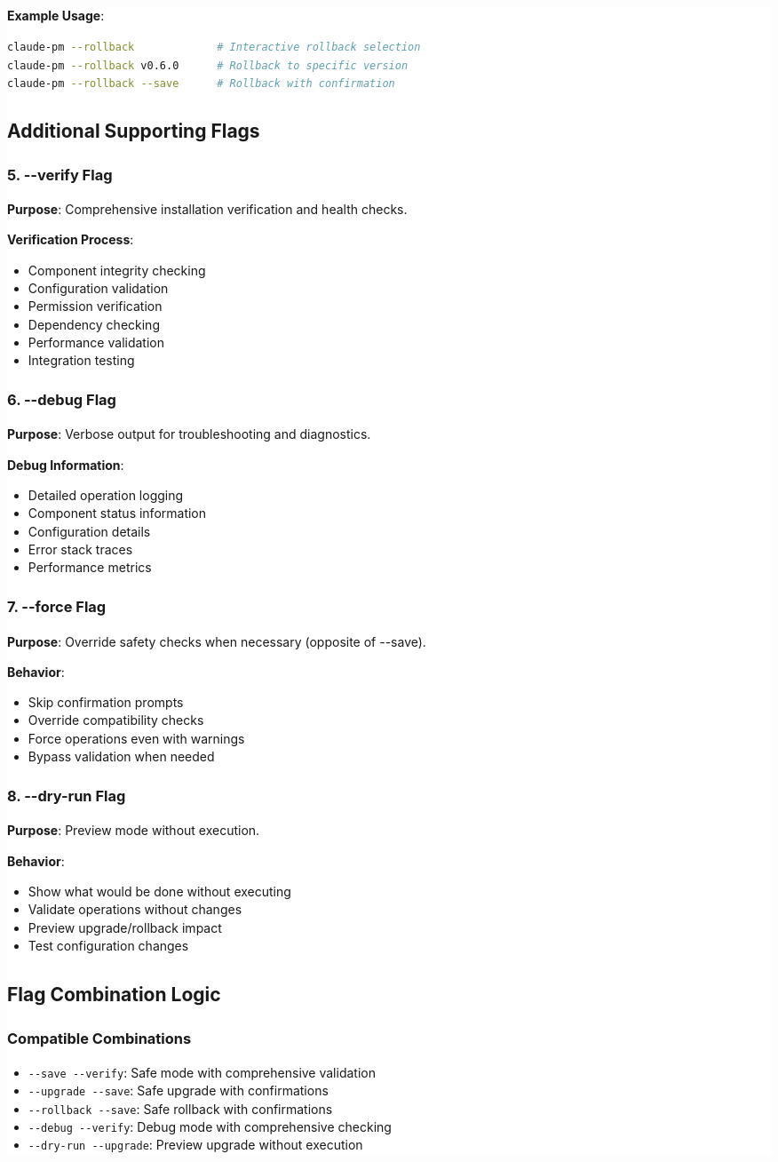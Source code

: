 **Example Usage**:
```bash
claude-pm --rollback             # Interactive rollback selection
claude-pm --rollback v0.6.0      # Rollback to specific version
claude-pm --rollback --save      # Rollback with confirmation
```

## Additional Supporting Flags

### 5. --verify Flag
**Purpose**: Comprehensive installation verification and health checks.

**Verification Process**:
- Component integrity checking
- Configuration validation
- Permission verification
- Dependency checking
- Performance validation
- Integration testing

### 6. --debug Flag
**Purpose**: Verbose output for troubleshooting and diagnostics.

**Debug Information**:
- Detailed operation logging
- Component status information
- Configuration details
- Error stack traces
- Performance metrics

### 7. --force Flag
**Purpose**: Override safety checks when necessary (opposite of --save).

**Behavior**:
- Skip confirmation prompts
- Override compatibility checks
- Force operations even with warnings
- Bypass validation when needed

### 8. --dry-run Flag
**Purpose**: Preview mode without execution.

**Behavior**:
- Show what would be done without executing
- Validate operations without changes
- Preview upgrade/rollback impact
- Test configuration changes

## Flag Combination Logic

### Compatible Combinations
- `--save --verify`: Safe mode with comprehensive validation
- `--upgrade --save`: Safe upgrade with confirmations
- `--rollback --save`: Safe rollback with confirmations
- `--debug --verify`: Debug mode with comprehensive checking
- `--dry-run --upgrade`: Preview upgrade without execution
